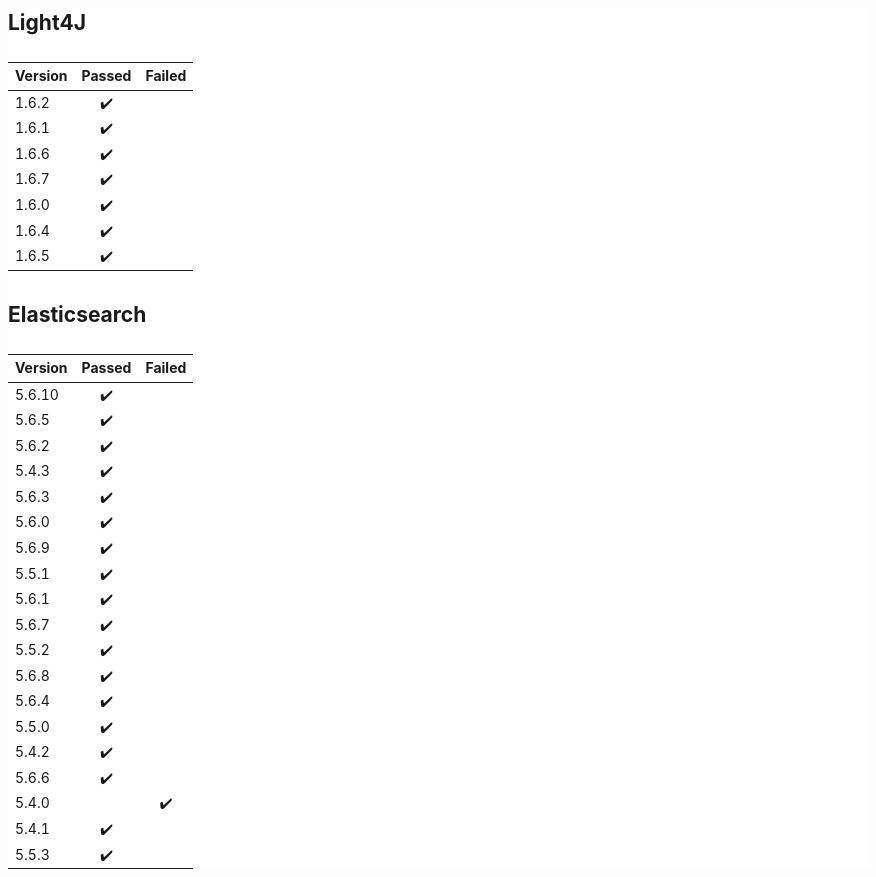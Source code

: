 ## Light4J

### 
|  Version     | Passed | Failed|
|:------------- |:-------:|:-----:|
| 1.6.2  | :heavy_check_mark:||
| 1.6.1  | :heavy_check_mark:||
| 1.6.6  | :heavy_check_mark:||
| 1.6.7  | :heavy_check_mark:||
| 1.6.0  | :heavy_check_mark:||
| 1.6.4  | :heavy_check_mark:||
| 1.6.5  | :heavy_check_mark:||

## Elasticsearch

### 
|  Version     | Passed | Failed|
|:------------- |:-------:|:-----:|
| 5.6.10  | :heavy_check_mark:||
| 5.6.5  | :heavy_check_mark:||
| 5.6.2  | :heavy_check_mark:||
| 5.4.3  | :heavy_check_mark:||
| 5.6.3  | :heavy_check_mark:||
| 5.6.0  | :heavy_check_mark:||
| 5.6.9  | :heavy_check_mark:||
| 5.5.1  | :heavy_check_mark:||
| 5.6.1  | :heavy_check_mark:||
| 5.6.7  | :heavy_check_mark:||
| 5.5.2  | :heavy_check_mark:||
| 5.6.8  | :heavy_check_mark:||
| 5.6.4  | :heavy_check_mark:||
| 5.5.0  | :heavy_check_mark:||
| 5.4.2  | :heavy_check_mark:||
| 5.6.6  | :heavy_check_mark:||
| 5.4.0  | |:heavy_check_mark:|
| 5.4.1  | :heavy_check_mark:||
| 5.5.3  | :heavy_check_mark:||
